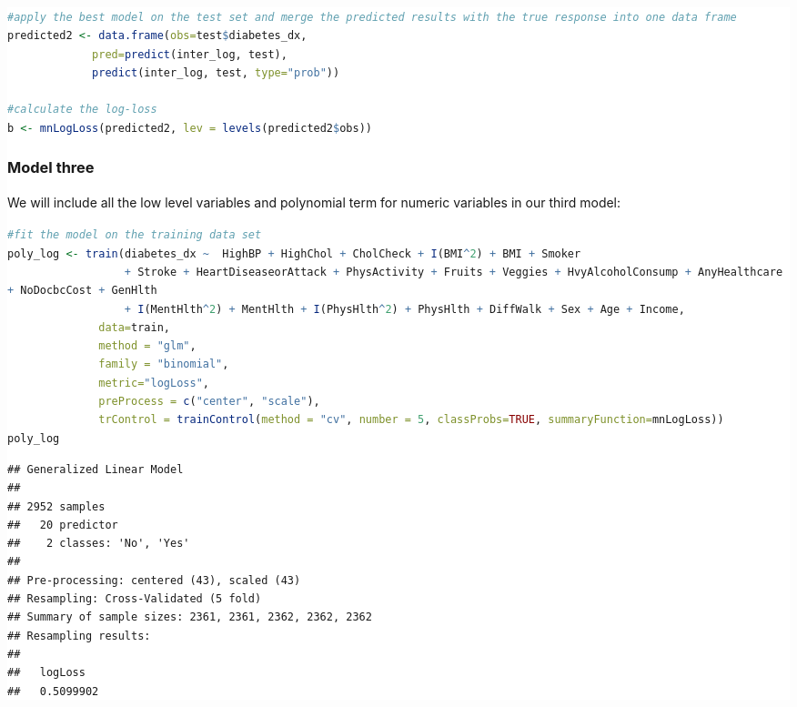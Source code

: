 ``` r
#apply the best model on the test set and merge the predicted results with the true response into one data frame
predicted2 <- data.frame(obs=test$diabetes_dx,
             pred=predict(inter_log, test),
             predict(inter_log, test, type="prob"))

#calculate the log-loss
b <- mnLogLoss(predicted2, lev = levels(predicted2$obs))
```

### Model three

We will include all the low level variables and polynomial term for
numeric variables in our third model:

``` r
#fit the model on the training data set
poly_log <- train(diabetes_dx ~  HighBP + HighChol + CholCheck + I(BMI^2) + BMI + Smoker 
                  + Stroke + HeartDiseaseorAttack + PhysActivity + Fruits + Veggies + HvyAlcoholConsump + AnyHealthcare + NoDocbcCost + GenHlth 
                  + I(MentHlth^2) + MentHlth + I(PhysHlth^2) + PhysHlth + DiffWalk + Sex + Age + Income,
              data=train, 
              method = "glm", 
              family = "binomial",
              metric="logLoss",
              preProcess = c("center", "scale"),
              trControl = trainControl(method = "cv", number = 5, classProbs=TRUE, summaryFunction=mnLogLoss))
poly_log
```

    ## Generalized Linear Model 
    ## 
    ## 2952 samples
    ##   20 predictor
    ##    2 classes: 'No', 'Yes' 
    ## 
    ## Pre-processing: centered (43), scaled (43) 
    ## Resampling: Cross-Validated (5 fold) 
    ## Summary of sample sizes: 2361, 2361, 2362, 2362, 2362 
    ## Resampling results:
    ## 
    ##   logLoss  
    ##   0.5099902
